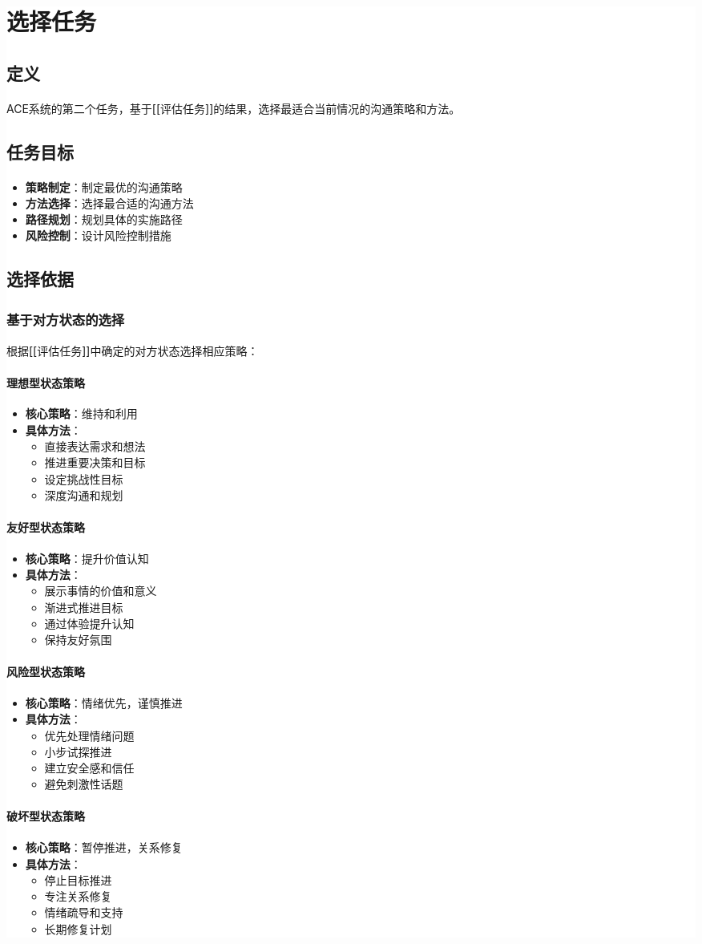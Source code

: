 # 选择任务

## 定义
ACE系统的第二个任务，基于[[评估任务]]的结果，选择最适合当前情况的沟通策略和方法。

## 任务目标
- **策略制定**：制定最优的沟通策略
- **方法选择**：选择最合适的沟通方法
- **路径规划**：规划具体的实施路径
- **风险控制**：设计风险控制措施

## 选择依据

### 基于对方状态的选择
根据[[评估任务]]中确定的对方状态选择相应策略：

#### 理想型状态策略
- **核心策略**：维持和利用
- **具体方法**：
  - 直接表达需求和想法
  - 推进重要决策和目标
  - 设定挑战性目标
  - 深度沟通和规划

#### 友好型状态策略
- **核心策略**：提升价值认知
- **具体方法**：
  - 展示事情的价值和意义
  - 渐进式推进目标
  - 通过体验提升认知
  - 保持友好氛围

#### 风险型状态策略
- **核心策略**：情绪优先，谨慎推进
- **具体方法**：
  - 优先处理情绪问题
  - 小步试探推进
  - 建立安全感和信任
  - 避免刺激性话题

#### 破坏型状态策略
- **核心策略**：暂停推进，关系修复
- **具体方法**：
  - 停止目标推进
  - 专注关系修复
  - 情绪疏导和支持
  - 长期修复计划
